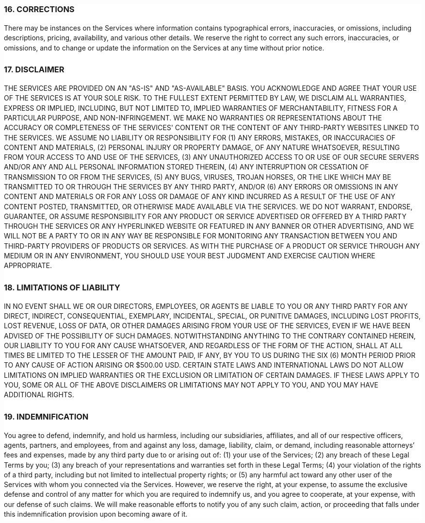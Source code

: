 ### 16. CORRECTIONS

There may be instances on the Services where information contains typographical errors, inaccuracies, or omissions, including descriptions, pricing, availability, and various other details. We reserve the right to correct any such errors, inaccuracies, or omissions, and to change or update the information on the Services at any time without prior notice.

### 17. DISCLAIMER

THE SERVICES ARE PROVIDED ON AN "AS-IS" AND "AS-AVAILABLE" BASIS. YOU ACKNOWLEDGE AND AGREE THAT YOUR USE OF THE SERVICES IS AT YOUR SOLE RISK. TO THE FULLEST EXTENT PERMITTED BY LAW, WE DISCLAIM ALL WARRANTIES, EXPRESS OR IMPLIED, INCLUDING, BUT NOT LIMITED TO, IMPLIED WARRANTIES OF MERCHANTABILITY, FITNESS FOR A PARTICULAR PURPOSE, AND NON-INFRINGEMENT. WE MAKE NO WARRANTIES OR REPRESENTATIONS ABOUT THE ACCURACY OR COMPLETENESS OF THE SERVICES' CONTENT OR THE CONTENT OF ANY THIRD-PARTY WEBSITES LINKED TO THE SERVICES. WE ASSUME NO LIABILITY OR RESPONSIBILITY FOR (1) ANY ERRORS, MISTAKES, OR INACCURACIES OF CONTENT AND MATERIALS, (2) PERSONAL INJURY OR PROPERTY DAMAGE, OF ANY NATURE WHATSOEVER, RESULTING FROM YOUR ACCESS TO AND USE OF THE SERVICES, (3) ANY UNAUTHORIZED ACCESS TO OR USE OF OUR SECURE SERVERS AND/OR ANY AND ALL PERSONAL INFORMATION STORED THEREIN, (4) ANY INTERRUPTION OR CESSATION OF TRANSMISSION TO OR FROM THE SERVICES, (5) ANY BUGS, VIRUSES, TROJAN HORSES, OR THE LIKE WHICH MAY BE TRANSMITTED TO OR THROUGH THE SERVICES BY ANY THIRD PARTY, AND/OR (6) ANY ERRORS OR OMISSIONS IN ANY CONTENT AND MATERIALS OR FOR ANY LOSS OR DAMAGE OF ANY KIND INCURRED AS A RESULT OF THE USE OF ANY CONTENT POSTED, TRANSMITTED, OR OTHERWISE MADE AVAILABLE VIA THE SERVICES. WE DO NOT WARRANT, ENDORSE, GUARANTEE, OR ASSUME RESPONSIBILITY FOR ANY PRODUCT OR SERVICE ADVERTISED OR OFFERED BY A THIRD PARTY THROUGH THE SERVICES OR ANY HYPERLINKED WEBSITE OR FEATURED IN ANY BANNER OR OTHER ADVERTISING, AND WE WILL NOT BE A PARTY TO OR IN ANY WAY BE RESPONSIBLE FOR MONITORING ANY TRANSACTION BETWEEN YOU AND THIRD-PARTY PROVIDERS OF PRODUCTS OR SERVICES. AS WITH THE PURCHASE OF A PRODUCT OR SERVICE THROUGH ANY MEDIUM OR IN ANY ENVIRONMENT, YOU SHOULD USE YOUR BEST JUDGMENT AND EXERCISE CAUTION WHERE APPROPRIATE.

### 18. LIMITATIONS OF LIABILITY

IN NO EVENT SHALL WE OR OUR DIRECTORS, EMPLOYEES, OR AGENTS BE LIABLE TO YOU OR ANY THIRD PARTY FOR ANY DIRECT, INDIRECT, CONSEQUENTIAL, EXEMPLARY, INCIDENTAL, SPECIAL, OR PUNITIVE DAMAGES, INCLUDING LOST PROFITS, LOST REVENUE, LOSS OF DATA, OR OTHER DAMAGES ARISING FROM YOUR USE OF THE SERVICES, EVEN IF WE HAVE BEEN ADVISED OF THE POSSIBILITY OF SUCH DAMAGES. NOTWITHSTANDING ANYTHING TO THE CONTRARY CONTAINED HEREIN, OUR LIABILITY TO YOU FOR ANY CAUSE WHATSOEVER, AND REGARDLESS OF THE FORM OF THE ACTION, SHALL AT ALL TIMES BE LIMITED TO THE LESSER OF THE AMOUNT PAID, IF ANY, BY YOU TO US DURING THE SIX (6) MONTH PERIOD PRIOR TO ANY CAUSE OF ACTION ARISING OR $500.00 USD. CERTAIN STATE LAWS AND INTERNATIONAL LAWS DO NOT ALLOW LIMITATIONS ON IMPLIED WARRANTIES OR THE EXCLUSION OR LIMITATION OF CERTAIN DAMAGES. IF THESE LAWS APPLY TO YOU, SOME OR ALL OF THE ABOVE DISCLAIMERS OR LIMITATIONS MAY NOT APPLY TO YOU, AND YOU MAY HAVE ADDITIONAL RIGHTS.

### 19. INDEMNIFICATION

You agree to defend, indemnify, and hold us harmless, including our subsidiaries, affiliates, and all of our respective officers, agents, partners, and employees, from and against any loss, damage, liability, claim, or demand, including reasonable attorneys’ fees and expenses, made by any third party due to or arising out of: (1) your use of the Services; (2) any breach of these Legal Terms by you; (3) any breach of your representations and warranties set forth in these Legal Terms; (4) your violation of the rights of a third party, including but not limited to intellectual property rights; or (5) any harmful act toward any other user of the Services with whom you connected via the Services. However, we reserve the right, at your expense, to assume the exclusive defense and control of any matter for which you are required to indemnify us, and you agree to cooperate, at your expense, with our defense of such claims. We will make reasonable efforts to notify you of any such claim, action, or proceeding that falls under this indemnification provision upon becoming aware of it.
